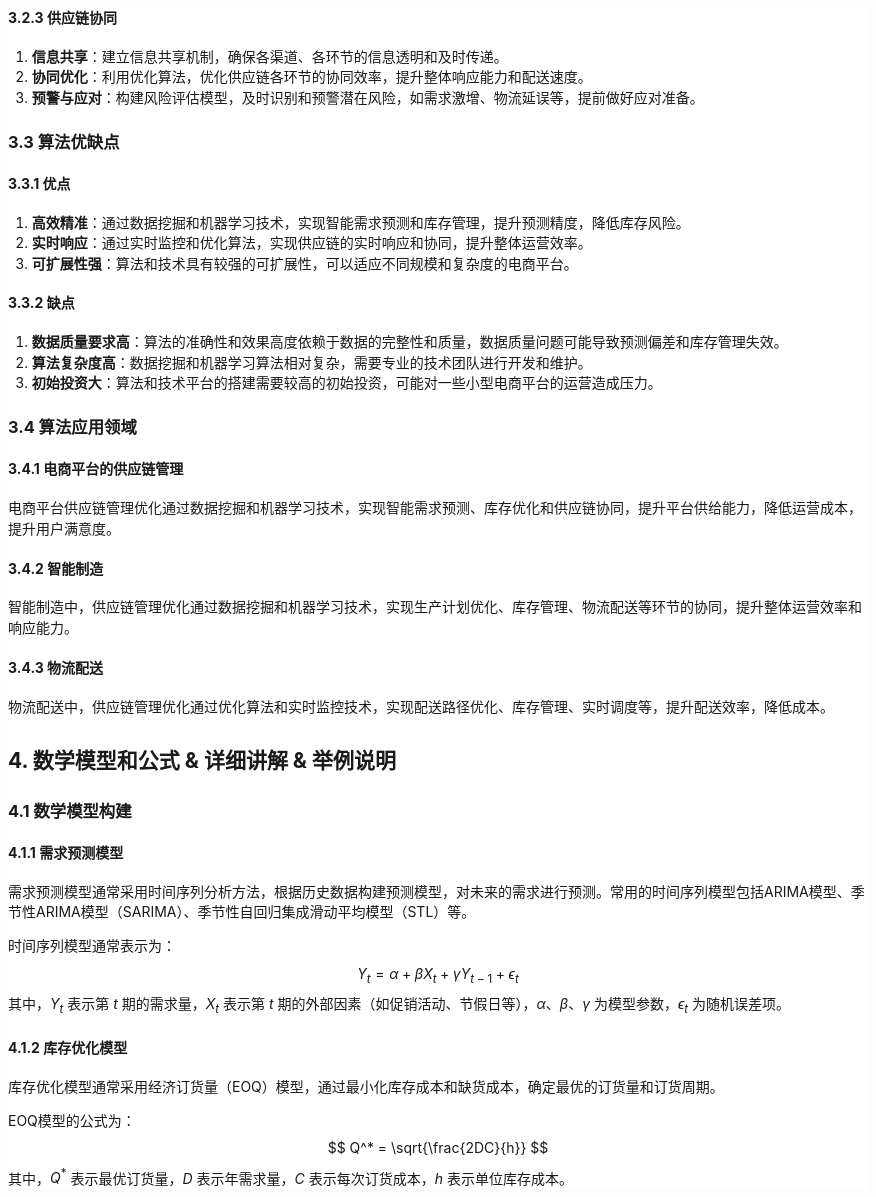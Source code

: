 #### 3.2.3 供应链协同
1. **信息共享**：建立信息共享机制，确保各渠道、各环节的信息透明和及时传递。
2. **协同优化**：利用优化算法，优化供应链各环节的协同效率，提升整体响应能力和配送速度。
3. **预警与应对**：构建风险评估模型，及时识别和预警潜在风险，如需求激增、物流延误等，提前做好应对准备。

### 3.3 算法优缺点

#### 3.3.1 优点
1. **高效精准**：通过数据挖掘和机器学习技术，实现智能需求预测和库存管理，提升预测精度，降低库存风险。
2. **实时响应**：通过实时监控和优化算法，实现供应链的实时响应和协同，提升整体运营效率。
3. **可扩展性强**：算法和技术具有较强的可扩展性，可以适应不同规模和复杂度的电商平台。

#### 3.3.2 缺点
1. **数据质量要求高**：算法的准确性和效果高度依赖于数据的完整性和质量，数据质量问题可能导致预测偏差和库存管理失效。
2. **算法复杂度高**：数据挖掘和机器学习算法相对复杂，需要专业的技术团队进行开发和维护。
3. **初始投资大**：算法和技术平台的搭建需要较高的初始投资，可能对一些小型电商平台的运营造成压力。

### 3.4 算法应用领域

#### 3.4.1 电商平台的供应链管理
电商平台供应链管理优化通过数据挖掘和机器学习技术，实现智能需求预测、库存优化和供应链协同，提升平台供给能力，降低运营成本，提升用户满意度。

#### 3.4.2 智能制造
智能制造中，供应链管理优化通过数据挖掘和机器学习技术，实现生产计划优化、库存管理、物流配送等环节的协同，提升整体运营效率和响应能力。

#### 3.4.3 物流配送
物流配送中，供应链管理优化通过优化算法和实时监控技术，实现配送路径优化、库存管理、实时调度等，提升配送效率，降低成本。

## 4. 数学模型和公式 & 详细讲解 & 举例说明

### 4.1 数学模型构建

#### 4.1.1 需求预测模型
需求预测模型通常采用时间序列分析方法，根据历史数据构建预测模型，对未来的需求进行预测。常用的时间序列模型包括ARIMA模型、季节性ARIMA模型（SARIMA）、季节性自回归集成滑动平均模型（STL）等。

时间序列模型通常表示为：
$$
Y_t = \alpha + \beta X_t + \gamma Y_{t-1} + \epsilon_t
$$
其中，$Y_t$ 表示第 $t$ 期的需求量，$X_t$ 表示第 $t$ 期的外部因素（如促销活动、节假日等），$\alpha$、$\beta$、$\gamma$ 为模型参数，$\epsilon_t$ 为随机误差项。

#### 4.1.2 库存优化模型
库存优化模型通常采用经济订货量（EOQ）模型，通过最小化库存成本和缺货成本，确定最优的订货量和订货周期。

EOQ模型的公式为：
$$
Q^* = \sqrt{\frac{2DC}{h}}
$$
其中，$Q^*$ 表示最优订货量，$D$ 表示年需求量，$C$ 表示每次订货成本，$h$ 表示单位库存成本。

